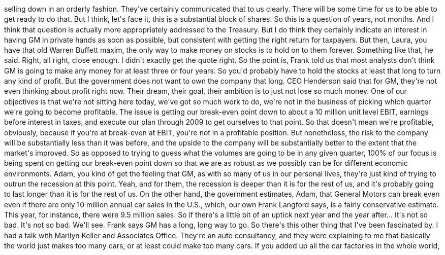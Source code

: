 selling down in an orderly fashion.
They've certainly communicated that to us clearly.
There will be some time for us to be able to get ready to do that.
But I think, let's face it, this is a substantial block of shares.
So this is a question of years, not months.
And I think that question is actually more appropriately addressed to the Treasury.
But I do think they certainly indicate an interest in having GM
in private hands as soon as possible,
but consistent with getting the right return for taxpayers.
But then, Laura, you have that old Warren Buffett maxim,
the only way to make money on stocks is to hold on to them forever.
Something like that, he said.
Right, all right, close enough.
I didn't exactly get the quote right.
So the point is, Frank told us that most analysts don't think GM
is going to make any money for at least three or four years.
So you'd probably have to hold the stocks at least that long
to turn any kind of profit.
But the government does not want to own the company that long.
CEO Henderson said that for GM,
they're not even thinking about profit right now.
Their dream, their goal, their ambition is to just not lose so much money.
One of our objectives is that we're not sitting here today,
we've got so much work to do, we're not in the business
of picking which quarter we're going to become profitable.
The issue is getting our break-even point down
to about a 10 million unit level EBIT,
earnings before interest in taxes,
and execute our plan through 2009 to get ourselves to that point.
So that doesn't mean we're profitable, obviously,
because if you're at break-even at EBIT,
you're not in a profitable position.
But nonetheless, the risk to the company
will be substantially less than it was before,
and the upside to the company will be substantially better
to the extent that the market's improved.
So as opposed to trying to guess what the volumes are going to be
in any given quarter,
100% of our focus is being spent on getting our break-even point down
so that we are as robust as we possibly can be
for different economic environments.
Adam, you kind of get the feeling that GM,
as with so many of us in our personal lives,
they're just kind of trying to outrun the recession at this point.
Yeah, and for them, the recession is deeper
than it is for the rest of us,
and it's probably going to last longer than it is for the rest of us.
On the other hand, the government estimates, Adam,
that General Motors can break even
even if there are only 10 million annual car sales in the U.S.,
which, our own Frank Langford says,
is a fairly conservative estimate.
This year, for instance, there were 9.5 million sales.
So if there's a little bit of an uptick next year and the year after...
It's not so bad.
It's not so bad. We'll see.
Frank says GM has a long, long way to go.
So there's this other thing that I've been fascinated by.
I had a talk with Marilyn Keller and Associates Office.
They're an auto consultancy,
and they were explaining to me
that basically the world just makes too many cars,
or at least could make too many cars.
If you added up all the car factories in the whole world,